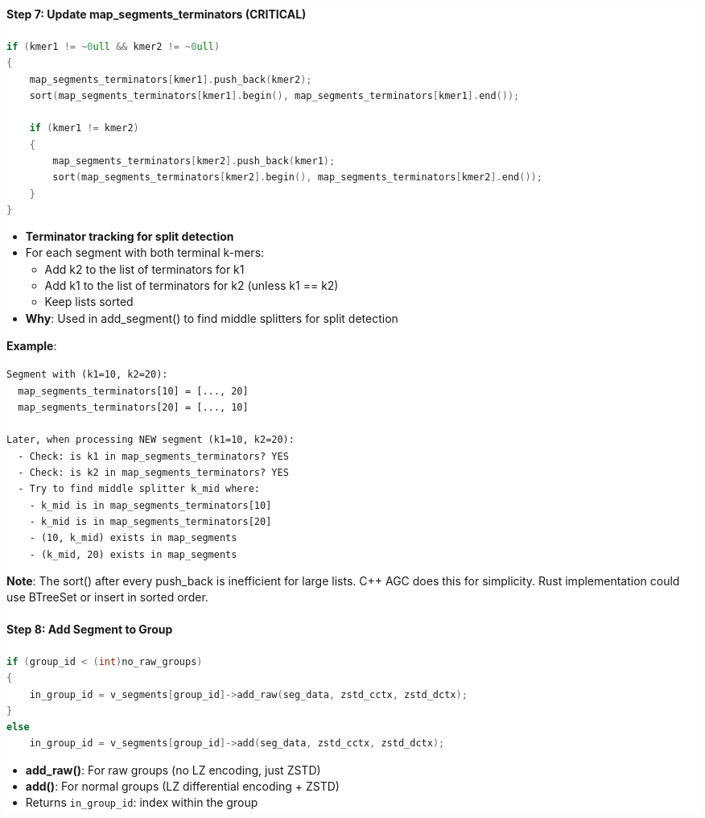 #### Step 7: Update map_segments_terminators (CRITICAL)
```cpp
if (kmer1 != ~0ull && kmer2 != ~0ull)
{
    map_segments_terminators[kmer1].push_back(kmer2);
    sort(map_segments_terminators[kmer1].begin(), map_segments_terminators[kmer1].end());

    if (kmer1 != kmer2)
    {
        map_segments_terminators[kmer2].push_back(kmer1);
        sort(map_segments_terminators[kmer2].begin(), map_segments_terminators[kmer2].end());
    }
}
```
- **Terminator tracking for split detection**
- For each segment with both terminal k-mers:
  - Add k2 to the list of terminators for k1
  - Add k1 to the list of terminators for k2 (unless k1 == k2)
  - Keep lists sorted
- **Why**: Used in add_segment() to find middle splitters for split detection

**Example**:
```
Segment with (k1=10, k2=20):
  map_segments_terminators[10] = [..., 20]
  map_segments_terminators[20] = [..., 10]

Later, when processing NEW segment (k1=10, k2=20):
  - Check: is k1 in map_segments_terminators? YES
  - Check: is k2 in map_segments_terminators? YES
  - Try to find middle splitter k_mid where:
    - k_mid is in map_segments_terminators[10]
    - k_mid is in map_segments_terminators[20]
    - (10, k_mid) exists in map_segments
    - (k_mid, 20) exists in map_segments
```

**Note**: The sort() after every push_back is inefficient for large lists. C++ AGC does this for simplicity. Rust implementation could use BTreeSet or insert in sorted order.

#### Step 8: Add Segment to Group
```cpp
if (group_id < (int)no_raw_groups)
{
    in_group_id = v_segments[group_id]->add_raw(seg_data, zstd_cctx, zstd_dctx);
}
else
    in_group_id = v_segments[group_id]->add(seg_data, zstd_cctx, zstd_dctx);
```
- **add_raw()**: For raw groups (no LZ encoding, just ZSTD)
- **add()**: For normal groups (LZ differential encoding + ZSTD)
- Returns `in_group_id`: index within the group
